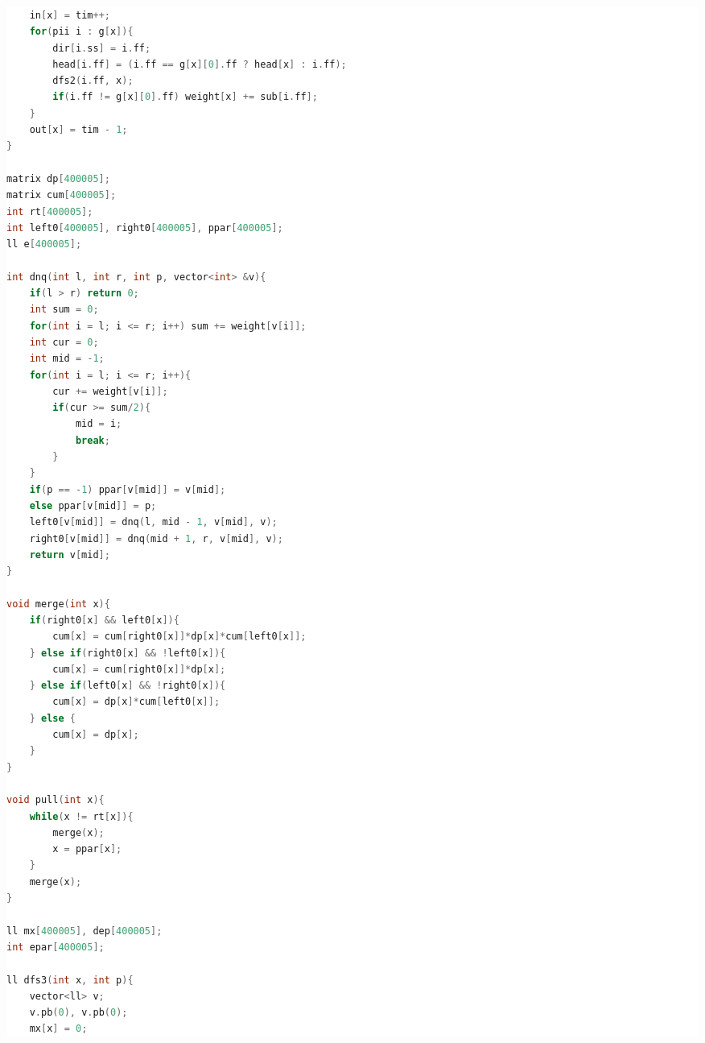 ```c++
    in[x] = tim++;
    for(pii i : g[x]){
        dir[i.ss] = i.ff;
        head[i.ff] = (i.ff == g[x][0].ff ? head[x] : i.ff);
        dfs2(i.ff, x);
        if(i.ff != g[x][0].ff) weight[x] += sub[i.ff];
    }
    out[x] = tim - 1;
}

matrix dp[400005];
matrix cum[400005];
int rt[400005];
int left0[400005], right0[400005], ppar[400005];
ll e[400005];

int dnq(int l, int r, int p, vector<int> &v){
    if(l > r) return 0;
    int sum = 0;
    for(int i = l; i <= r; i++) sum += weight[v[i]];
    int cur = 0;
    int mid = -1;
    for(int i = l; i <= r; i++){
        cur += weight[v[i]];
        if(cur >= sum/2){
            mid = i;
            break;
        }
    }
    if(p == -1) ppar[v[mid]] = v[mid];
    else ppar[v[mid]] = p;
    left0[v[mid]] = dnq(l, mid - 1, v[mid], v);
    right0[v[mid]] = dnq(mid + 1, r, v[mid], v);
    return v[mid];
}

void merge(int x){
    if(right0[x] && left0[x]){
        cum[x] = cum[right0[x]]*dp[x]*cum[left0[x]];
    } else if(right0[x] && !left0[x]){
        cum[x] = cum[right0[x]]*dp[x];
    } else if(left0[x] && !right0[x]){
        cum[x] = dp[x]*cum[left0[x]];
    } else {
        cum[x] = dp[x];
    }
}

void pull(int x){
    while(x != rt[x]){
        merge(x); 
        x = ppar[x];
    }
    merge(x);
}

ll mx[400005], dep[400005];
int epar[400005];

ll dfs3(int x, int p){
    vector<ll> v;
    v.pb(0), v.pb(0);
    mx[x] = 0;
```